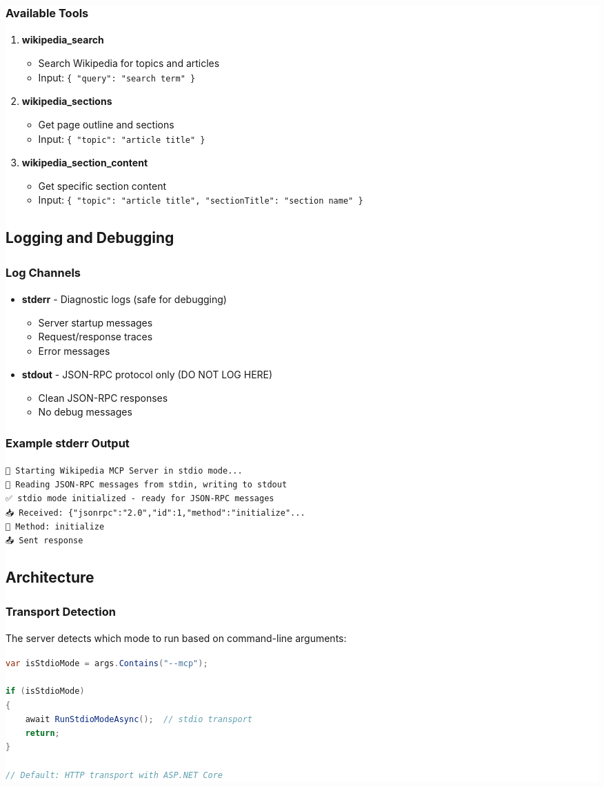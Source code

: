 ### Available Tools

1. **wikipedia_search**
   - Search Wikipedia for topics and articles
   - Input: `{ "query": "search term" }`

2. **wikipedia_sections**
   - Get page outline and sections
   - Input: `{ "topic": "article title" }`

3. **wikipedia_section_content**
   - Get specific section content
   - Input: `{ "topic": "article title", "sectionTitle": "section name" }`

## Logging and Debugging

### Log Channels

- **stderr** - Diagnostic logs (safe for debugging)
  - Server startup messages
  - Request/response traces
  - Error messages
  
- **stdout** - JSON-RPC protocol only (DO NOT LOG HERE)
  - Clean JSON-RPC responses
  - No debug messages

### Example stderr Output

```
🔧 Starting Wikipedia MCP Server in stdio mode...
📡 Reading JSON-RPC messages from stdin, writing to stdout
✅ stdio mode initialized - ready for JSON-RPC messages
📥 Received: {"jsonrpc":"2.0","id":1,"method":"initialize"...
🎯 Method: initialize
📤 Sent response
```

## Architecture

### Transport Detection

The server detects which mode to run based on command-line arguments:

```csharp
var isStdioMode = args.Contains("--mcp");

if (isStdioMode)
{
    await RunStdioModeAsync();  // stdio transport
    return;
}

// Default: HTTP transport with ASP.NET Core
```
